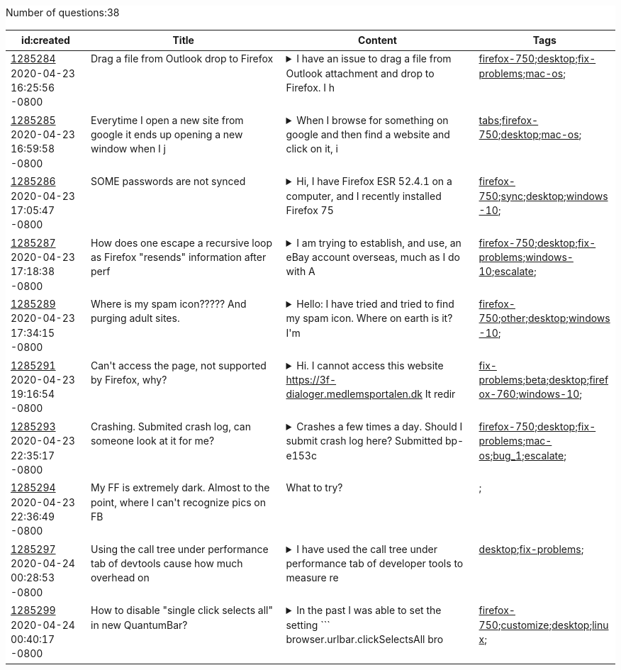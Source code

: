 Number of questions:38

| id:created | Title | Content | Tags |
| --- | --- | --- | --- |
| [1285284](https://support.mozilla.org/questions/1285284)<br>2020-04-23 16:25:56 -0800 | Drag a file from Outlook drop to Firefox |<details><summary>I have an issue to drag a file from Outlook attachment and drop to Firefox.  I h</summary></details> | [firefox-750](https://support.mozilla.org/en-US/questions/firefox?tagged=firefox-750);[desktop](https://support.mozilla.org/en-US/questions/firefox?tagged=desktop);[fix-problems](https://support.mozilla.org/en-US/questions/firefox?tagged=fix-problems);[mac-os](https://support.mozilla.org/en-US/questions/firefox?tagged=mac-os);|
| [1285285](https://support.mozilla.org/questions/1285285)<br>2020-04-23 16:59:58 -0800 | Everytime I open a new site from google it ends up opening a new window when I j |<details><summary>When I browse for something on google and then find a website and click on it, i</summary></details> | [tabs](https://support.mozilla.org/en-US/questions/firefox?tagged=tabs);[firefox-750](https://support.mozilla.org/en-US/questions/firefox?tagged=firefox-750);[desktop](https://support.mozilla.org/en-US/questions/firefox?tagged=desktop);[mac-os](https://support.mozilla.org/en-US/questions/firefox?tagged=mac-os);|
| [1285286](https://support.mozilla.org/questions/1285286)<br>2020-04-23 17:05:47 -0800 | SOME passwords are not synced |<details><summary>Hi, I have Firefox ESR 52.4.1 on a computer, and I recently installed Firefox 75</summary></details> | [firefox-750](https://support.mozilla.org/en-US/questions/firefox?tagged=firefox-750);[sync](https://support.mozilla.org/en-US/questions/firefox?tagged=sync);[desktop](https://support.mozilla.org/en-US/questions/firefox?tagged=desktop);[windows-10](https://support.mozilla.org/en-US/questions/firefox?tagged=windows-10);|
| [1285287](https://support.mozilla.org/questions/1285287)<br>2020-04-23 17:18:38 -0800 | How does one escape a recursive loop as Firefox "resends" information after perf |<details><summary>I am trying to establish, and use, an eBay account overseas, much as I do with A</summary></details> | [firefox-750](https://support.mozilla.org/en-US/questions/firefox?tagged=firefox-750);[desktop](https://support.mozilla.org/en-US/questions/firefox?tagged=desktop);[fix-problems](https://support.mozilla.org/en-US/questions/firefox?tagged=fix-problems);[windows-10](https://support.mozilla.org/en-US/questions/firefox?tagged=windows-10);[escalate](https://support.mozilla.org/en-US/questions/firefox?tagged=escalate);|
| [1285289](https://support.mozilla.org/questions/1285289)<br>2020-04-23 17:34:15 -0800 | Where is my spam icon????? And purging adult sites. |<details><summary>Hello: I have tried and tried to find my spam icon.  Where on earth is it?  I'm </summary></details> | [firefox-750](https://support.mozilla.org/en-US/questions/firefox?tagged=firefox-750);[other](https://support.mozilla.org/en-US/questions/firefox?tagged=other);[desktop](https://support.mozilla.org/en-US/questions/firefox?tagged=desktop);[windows-10](https://support.mozilla.org/en-US/questions/firefox?tagged=windows-10);|
| [1285291](https://support.mozilla.org/questions/1285291)<br>2020-04-23 19:16:54 -0800 | Can't access the page, not supported by Firefox, why? |<details><summary>Hi. I cannot access this website https://3f-dialoger.medlemsportalen.dk It redir</summary></details> | [fix-problems](https://support.mozilla.org/en-US/questions/firefox?tagged=fix-problems);[beta](https://support.mozilla.org/en-US/questions/firefox?tagged=beta);[desktop](https://support.mozilla.org/en-US/questions/firefox?tagged=desktop);[firefox-760](https://support.mozilla.org/en-US/questions/firefox?tagged=firefox-760);[windows-10](https://support.mozilla.org/en-US/questions/firefox?tagged=windows-10);|
| [1285293](https://support.mozilla.org/questions/1285293)<br>2020-04-23 22:35:17 -0800 | Crashing.  Submited crash log, can someone look at it for me? |<details><summary>Crashes a few times a day.  Should I submit crash log here?   Submitted bp-e153c</summary></details> | [firefox-750](https://support.mozilla.org/en-US/questions/firefox?tagged=firefox-750);[desktop](https://support.mozilla.org/en-US/questions/firefox?tagged=desktop);[fix-problems](https://support.mozilla.org/en-US/questions/firefox?tagged=fix-problems);[mac-os](https://support.mozilla.org/en-US/questions/firefox?tagged=mac-os);[bug_1](https://support.mozilla.org/en-US/questions/firefox?tagged=bug_1);[escalate](https://support.mozilla.org/en-US/questions/firefox?tagged=escalate);|
| [1285294](https://support.mozilla.org/questions/1285294)<br>2020-04-23 22:36:49 -0800 | My FF is extremely dark. Almost to the point, where I can't recognize pics on FB | What to try?  | ;|
| [1285297](https://support.mozilla.org/questions/1285297)<br>2020-04-24 00:28:53 -0800 | Using the call tree under performance tab of devtools cause how much overhead on |<details><summary>I have used the call tree under performance tab of developer tools to measure re</summary></details> | [desktop](https://support.mozilla.org/en-US/questions/firefox?tagged=desktop);[fix-problems](https://support.mozilla.org/en-US/questions/firefox?tagged=fix-problems);|
| [1285299](https://support.mozilla.org/questions/1285299)<br>2020-04-24 00:40:17 -0800 | How to disable "single click selects all" in new QuantumBar? |<details><summary>In the past I was able to set the setting ``` browser.urlbar.clickSelectsAll bro</summary></details> | [firefox-750](https://support.mozilla.org/en-US/questions/firefox?tagged=firefox-750);[customize](https://support.mozilla.org/en-US/questions/firefox?tagged=customize);[desktop](https://support.mozilla.org/en-US/questions/firefox?tagged=desktop);[linux](https://support.mozilla.org/en-US/questions/firefox?tagged=linux);|